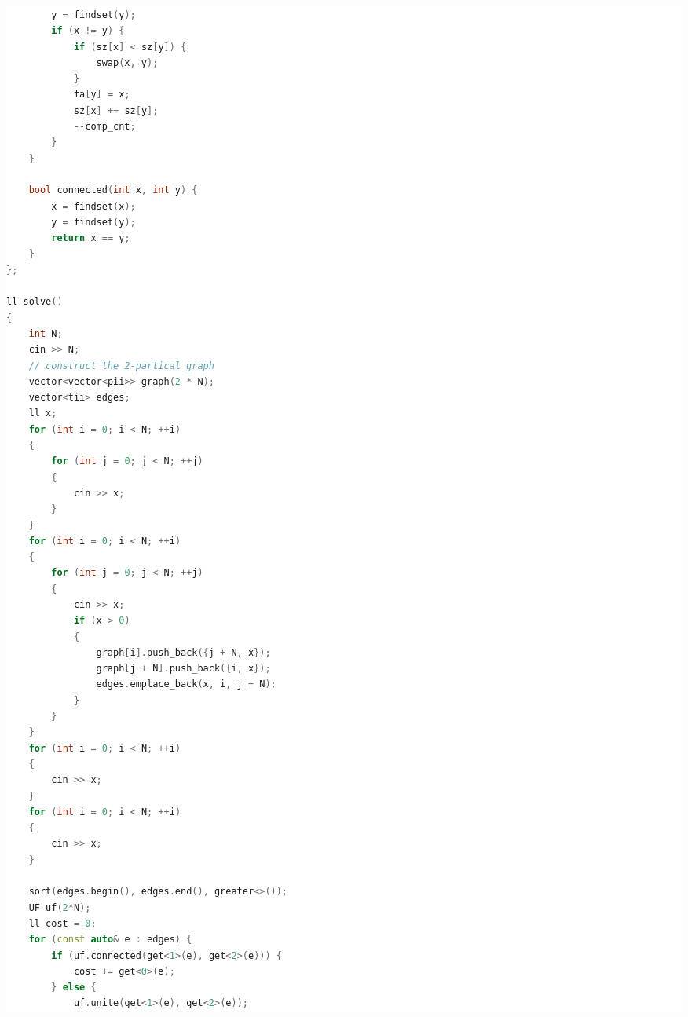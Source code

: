 ```cpp
        y = findset(y);
        if (x != y) {
            if (sz[x] < sz[y]) {
                swap(x, y);
            }
            fa[y] = x;
            sz[x] += sz[y];
            --comp_cnt;
        }
    }
    
    bool connected(int x, int y) {
        x = findset(x);
        y = findset(y);
        return x == y;
    }
};

ll solve()
{
    int N;
    cin >> N;
    // construct the 2-partical graph
    vector<vector<pii>> graph(2 * N);
    vector<tii> edges;
    ll x;
    for (int i = 0; i < N; ++i)
    {
        for (int j = 0; j < N; ++j)
        {
            cin >> x;
        }
    }
    for (int i = 0; i < N; ++i)
    {
        for (int j = 0; j < N; ++j)
        {
            cin >> x;
            if (x > 0)
            {
                graph[i].push_back({j + N, x});
                graph[j + N].push_back({i, x});
                edges.emplace_back(x, i, j + N);
            }
        }
    }
    for (int i = 0; i < N; ++i)
    {
        cin >> x;
    }
    for (int i = 0; i < N; ++i)
    {
        cin >> x;
    }

    sort(edges.begin(), edges.end(), greater<>());
    UF uf(2*N);
    ll cost = 0;
    for (const auto& e : edges) {
        if (uf.connected(get<1>(e), get<2>(e))) {
            cost += get<0>(e);
        } else {
            uf.unite(get<1>(e), get<2>(e));
```